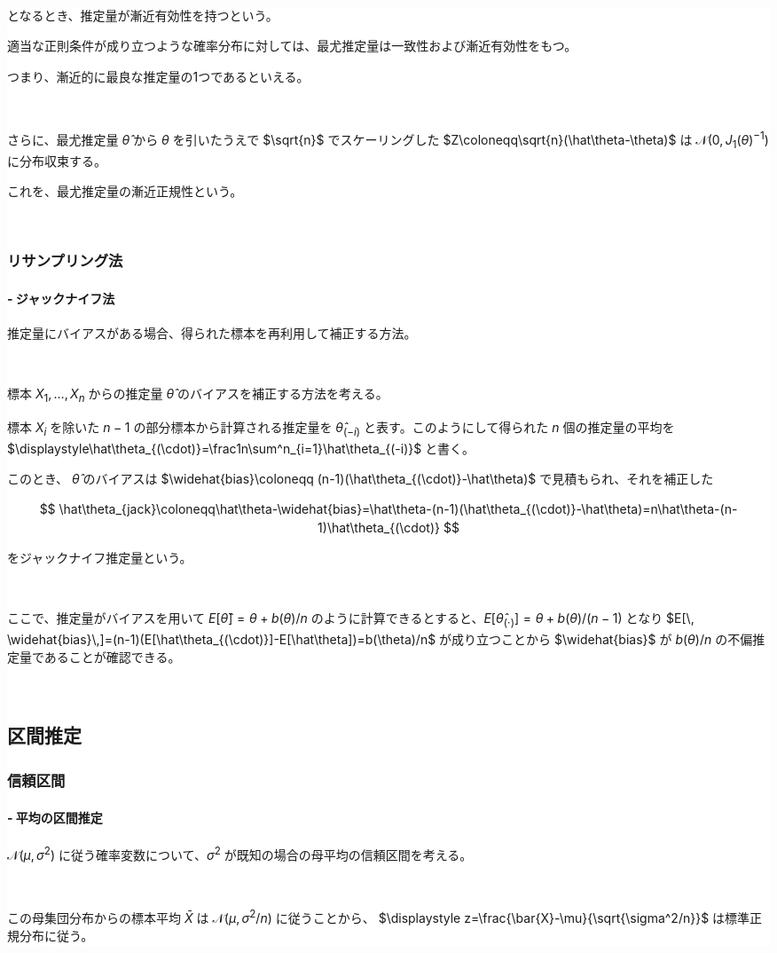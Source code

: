 となるとき、推定量が漸近有効性を持つという。<br>

適当な正則条件が成り立つような確率分布に対しては、最尤推定量は一致性および漸近有効性をもつ。<br>

つまり、漸近的に最良な推定量の1つであるといえる。<br>

<br>

さらに、最尤推定量 $\hat\theta$ から $\theta$ を引いたうえで $\sqrt{n}$ でスケーリングした $Z\coloneqq\sqrt{n}(\hat\theta-\theta)$ は $\mathcal{N}(0,J_1(\theta)^{-1})$ に分布収束する。<br>

これを、最尤推定量の漸近正規性という。<br>

<br>

### リサンプリング法

#### - ジャックナイフ法

推定量にバイアスがある場合、得られた標本を再利用して補正する方法。<br>

<br>

標本 $X_1,\dots,X_n$ からの推定量 $\hat\theta$ のバイアスを補正する方法を考える。<br>

標本 $X_i$ を除いた $n-1$ の部分標本から計算される推定量を $\hat\theta_{(-i)}$ と表す。このようにして得られた $n$ 個の推定量の平均を $\displaystyle\hat\theta_{(\cdot)}=\frac1n\sum^n_{i=1}\hat\theta_{(-i)}$ と書く。<br>

このとき、 $\hat\theta$ のバイアスは $\widehat{bias}\coloneqq (n-1)(\hat\theta_{(\cdot)}-\hat\theta)$ で見積もられ、それを補正した

$$
\hat\theta_{jack}\coloneqq\hat\theta-\widehat{bias}=\hat\theta-(n-1)(\hat\theta_{(\cdot)}-\hat\theta)=n\hat\theta-(n-1)\hat\theta_{(\cdot)}
$$

をジャックナイフ推定量という。<br>

<br>

ここで、推定量がバイアスを用いて $E[\hat\theta]=\theta+b(\theta)/n$ のように計算できるとすると、$E[\hat\theta_{(\cdot)}]=\theta+b(\theta)/(n-1)$ となり $E[\, \widehat{bias}\,]=(n-1)(E[\hat\theta_{(\cdot)}]-E[\hat\theta])=b(\theta)/n$ が成り立つことから $\widehat{bias}$ が $b(\theta)/n$ の不偏推定量であることが確認できる。<br>

<br>

## 区間推定

### 信頼区間

#### - 平均の区間推定

$\mathcal{N}(\mu,\sigma^2)$ に従う確率変数について、$\sigma^2$ が既知の場合の母平均の信頼区間を考える。<br>

<br>

この母集団分布からの標本平均 $\bar X$ は $\mathcal{N}(\mu,\sigma^2/n)$ に従うことから、 $\displaystyle z=\frac{\bar{X}-\mu}{\sqrt{\sigma^2/n}}$ は標準正規分布に従う。<br>
